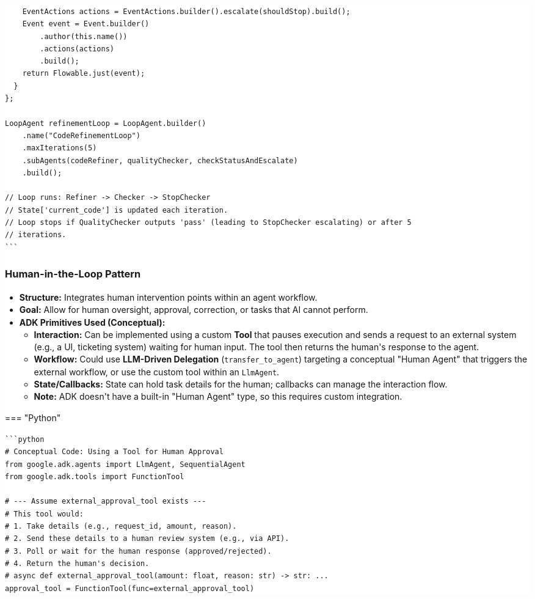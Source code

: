         EventActions actions = EventActions.builder().escalate(shouldStop).build();
        Event event = Event.builder()
            .author(this.name())
            .actions(actions)
            .build();
        return Flowable.just(event);
      }
    };
    
    LoopAgent refinementLoop = LoopAgent.builder()
        .name("CodeRefinementLoop")
        .maxIterations(5)
        .subAgents(codeRefiner, qualityChecker, checkStatusAndEscalate)
        .build();
    
    // Loop runs: Refiner -> Checker -> StopChecker
    // State['current_code'] is updated each iteration.
    // Loop stops if QualityChecker outputs 'pass' (leading to StopChecker escalating) or after 5
    // iterations.
    ```

### Human-in-the-Loop Pattern

* **Structure:** Integrates human intervention points within an agent workflow.
* **Goal:** Allow for human oversight, approval, correction, or tasks that AI cannot perform.
* **ADK Primitives Used (Conceptual):**
    * **Interaction:** Can be implemented using a custom **Tool** that pauses execution and sends a request to an external system (e.g., a UI, ticketing system) waiting for human input. The tool then returns the human's response to the agent.
    * **Workflow:** Could use **LLM-Driven Delegation** (`transfer_to_agent`) targeting a conceptual "Human Agent" that triggers the external workflow, or use the custom tool within an `LlmAgent`.
    * **State/Callbacks:** State can hold task details for the human; callbacks can manage the interaction flow.
    * **Note:** ADK doesn't have a built-in "Human Agent" type, so this requires custom integration.

=== "Python"

    ```python
    # Conceptual Code: Using a Tool for Human Approval
    from google.adk.agents import LlmAgent, SequentialAgent
    from google.adk.tools import FunctionTool
    
    # --- Assume external_approval_tool exists ---
    # This tool would:
    # 1. Take details (e.g., request_id, amount, reason).
    # 2. Send these details to a human review system (e.g., via API).
    # 3. Poll or wait for the human response (approved/rejected).
    # 4. Return the human's decision.
    # async def external_approval_tool(amount: float, reason: str) -> str: ...
    approval_tool = FunctionTool(func=external_approval_tool)
    
